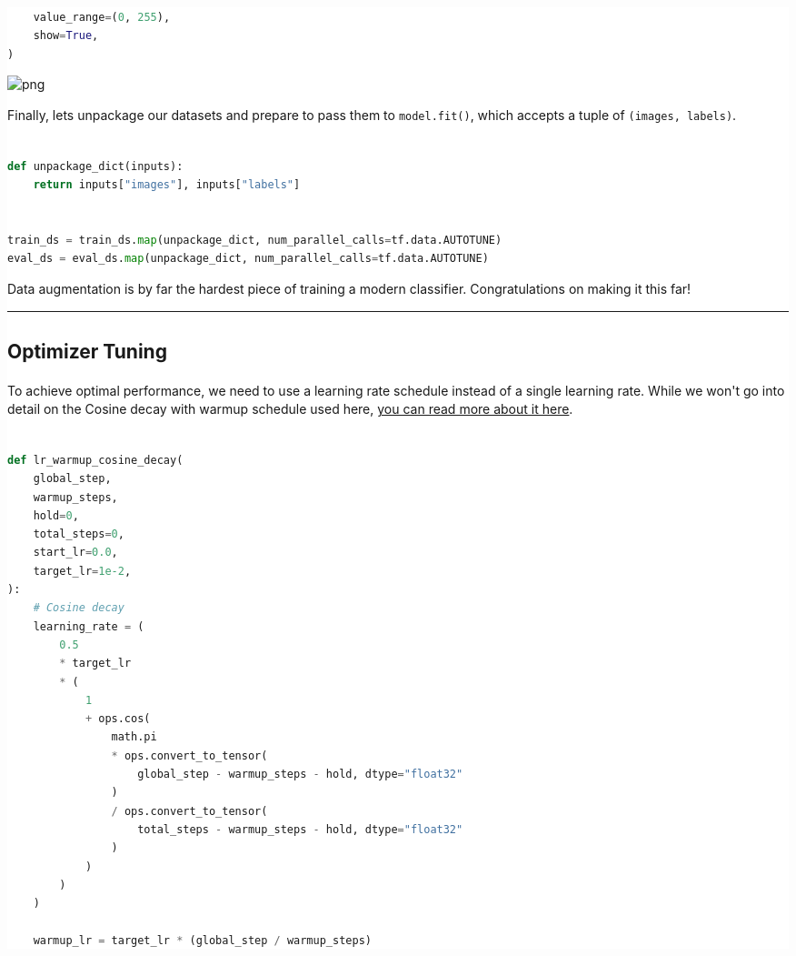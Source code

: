 ```python
    value_range=(0, 255),
    show=True,
)
```


    
![png](/img/guides/classification_with_keras_cv/classification_with_keras_cv_46_0.png)
    


Finally, lets unpackage our datasets and prepare to pass them to `model.fit()`,
which accepts a tuple of `(images, labels)`.


```python

def unpackage_dict(inputs):
    return inputs["images"], inputs["labels"]


train_ds = train_ds.map(unpackage_dict, num_parallel_calls=tf.data.AUTOTUNE)
eval_ds = eval_ds.map(unpackage_dict, num_parallel_calls=tf.data.AUTOTUNE)
```

Data augmentation is by far the hardest piece of training a modern
classifier.
Congratulations on making it this far!

---
## Optimizer Tuning

To achieve optimal performance, we need to use a learning rate schedule instead
of a single learning rate. While we won't go into detail on the Cosine decay
with warmup schedule used here, [you can read more about it
here](https://scorrea92.medium.com/cosine-learning-rate-decay-e8b50aa455b).


```python

def lr_warmup_cosine_decay(
    global_step,
    warmup_steps,
    hold=0,
    total_steps=0,
    start_lr=0.0,
    target_lr=1e-2,
):
    # Cosine decay
    learning_rate = (
        0.5
        * target_lr
        * (
            1
            + ops.cos(
                math.pi
                * ops.convert_to_tensor(
                    global_step - warmup_steps - hold, dtype="float32"
                )
                / ops.convert_to_tensor(
                    total_steps - warmup_steps - hold, dtype="float32"
                )
            )
        )
    )

    warmup_lr = target_lr * (global_step / warmup_steps)
```